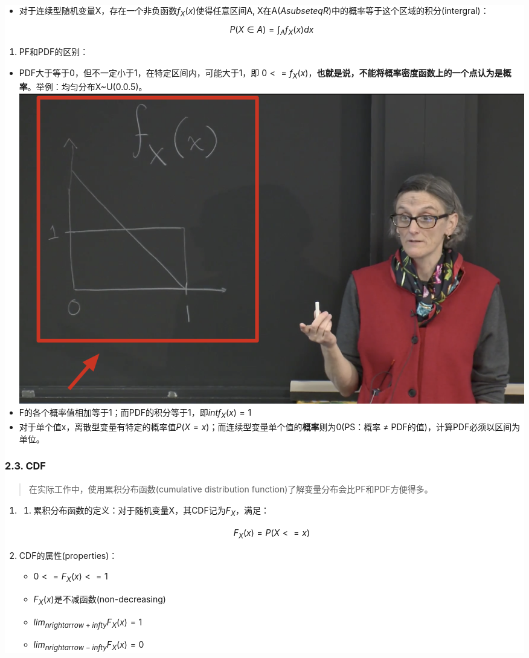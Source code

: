 * 对于连续型随机变量X，存在一个非负函数$f_X(x)$使得任意区间A, X在A($A subseteq R$)中的概率等于这个区域的积分(intergral)：
  $$
  P(X \in A) = \int_A f_X(x)dx
  $$

1. PF和PDF的区别：

* PDF大于等于0，但不一定小于1，在特定区间内，可能大于1，即 $0 <= f_X(x)$，**也就是说，不能将概率密度函数上的一个点认为是概率**。举例：均匀分布X~U(0.0.5)。
  ![img](MIT-Data_Analysis_for_Social_Scientists(I).assets/EBE36715-CACF-4AA7-8F13-BC1CA9F251C6.png)
* F的各个概率值相加等于1；而PDF的积分等于1，即$int f_X(x) = 1$
* 对于单个值x，离散型变量有特定的概率值$P(X=x)$；而连续型变量单个值的**概率**则为0(PS：概率 ≠ PDF的值)，计算PDF必须以区间为单位。

### 2.3. CDF

> 在实际工作中，使用累积分布函数(cumulative distribution function)了解变量分布会比PF和PDF方便得多。

1. 1. 累积分布函数的定义：对于随机变量X，其CDF记为$F_X$，满足：

   $$ F_X(x) = P(X<= x)$$

2. CDF的属性(properties)：

   * $0 <= F_X(x) <=1$

   * $F_X(x)$是不减函数(non-decreasing)

   * $lim_{nrightarrow+infty} F_X(x) = 1$

   * $lim_{nrightarrow-infty} F_X(x) = 0$
